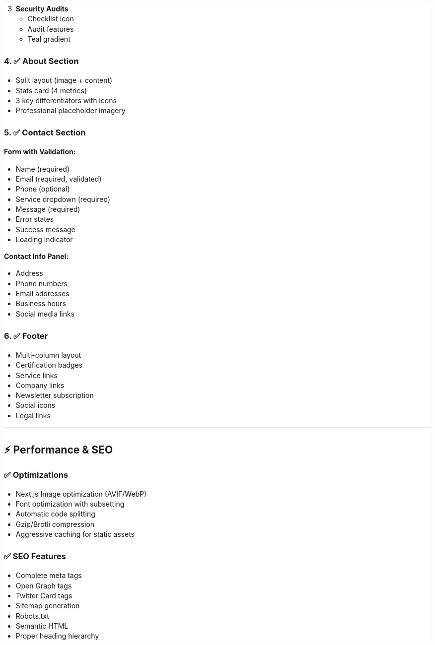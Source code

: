 3. **Security Audits**
   - Checklist icon
   - Audit features
   - Teal gradient

### 4. ✅ About Section
- Split layout (image + content)
- Stats card (4 metrics)
- 3 key differentiators with icons
- Professional placeholder imagery

### 5. ✅ Contact Section
**Form with Validation:**
- Name (required)
- Email (required, validated)
- Phone (optional)
- Service dropdown (required)
- Message (required)
- Error states
- Success message
- Loading indicator

**Contact Info Panel:**
- Address
- Phone numbers
- Email addresses
- Business hours
- Social media links

### 6. ✅ Footer
- Multi-column layout
- Certification badges
- Service links
- Company links
- Newsletter subscription
- Social icons
- Legal links

---

## ⚡ Performance & SEO

### ✅ Optimizations
- Next.js Image optimization (AVIF/WebP)
- Font optimization with subsetting
- Automatic code splitting
- Gzip/Brotli compression
- Aggressive caching for static assets

### ✅ SEO Features
- Complete meta tags
- Open Graph tags
- Twitter Card tags
- Sitemap generation
- Robots.txt
- Semantic HTML
- Proper heading hierarchy
